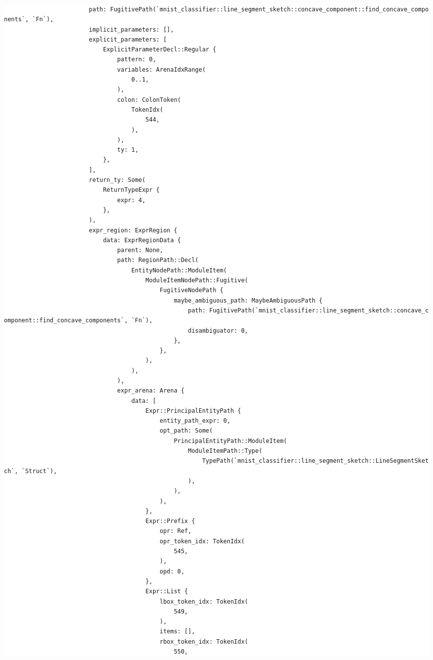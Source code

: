                             path: FugitivePath(`mnist_classifier::line_segment_sketch::concave_component::find_concave_components`, `Fn`),
                            implicit_parameters: [],
                            explicit_parameters: [
                                ExplicitParameterDecl::Regular {
                                    pattern: 0,
                                    variables: ArenaIdxRange(
                                        0..1,
                                    ),
                                    colon: ColonToken(
                                        TokenIdx(
                                            544,
                                        ),
                                    ),
                                    ty: 1,
                                },
                            ],
                            return_ty: Some(
                                ReturnTypeExpr {
                                    expr: 4,
                                },
                            ),
                            expr_region: ExprRegion {
                                data: ExprRegionData {
                                    parent: None,
                                    path: RegionPath::Decl(
                                        EntityNodePath::ModuleItem(
                                            ModuleItemNodePath::Fugitive(
                                                FugitiveNodePath {
                                                    maybe_ambiguous_path: MaybeAmbiguousPath {
                                                        path: FugitivePath(`mnist_classifier::line_segment_sketch::concave_component::find_concave_components`, `Fn`),
                                                        disambiguator: 0,
                                                    },
                                                },
                                            ),
                                        ),
                                    ),
                                    expr_arena: Arena {
                                        data: [
                                            Expr::PrincipalEntityPath {
                                                entity_path_expr: 0,
                                                opt_path: Some(
                                                    PrincipalEntityPath::ModuleItem(
                                                        ModuleItemPath::Type(
                                                            TypePath(`mnist_classifier::line_segment_sketch::LineSegmentSketch`, `Struct`),
                                                        ),
                                                    ),
                                                ),
                                            },
                                            Expr::Prefix {
                                                opr: Ref,
                                                opr_token_idx: TokenIdx(
                                                    545,
                                                ),
                                                opd: 0,
                                            },
                                            Expr::List {
                                                lbox_token_idx: TokenIdx(
                                                    549,
                                                ),
                                                items: [],
                                                rbox_token_idx: TokenIdx(
                                                    550,